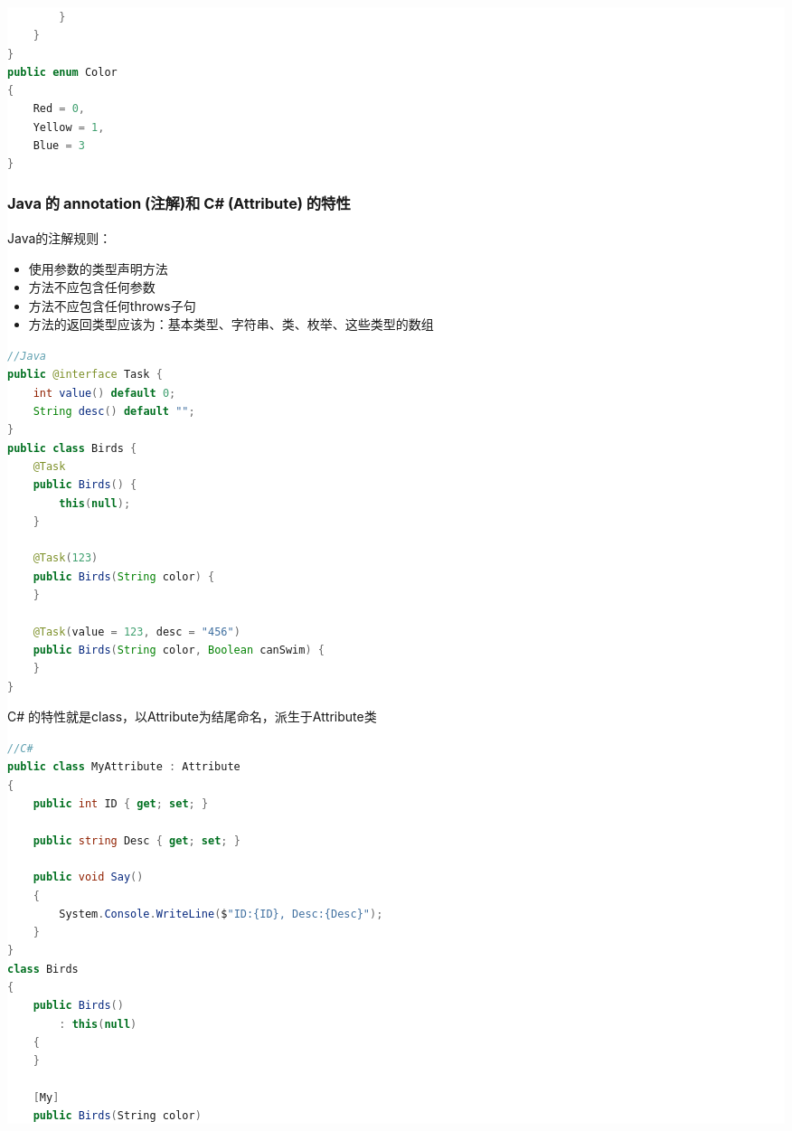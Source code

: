 ```C#
        }
    }
}
public enum Color
{
    Red = 0,
    Yellow = 1,
    Blue = 3
}

```

### Java 的 annotation (注解)和 C# (Attribute) 的特性

Java的注解规则：
- 使用参数的类型声明方法
- 方法不应包含任何参数
- 方法不应包含任何throws子句
- 方法的返回类型应该为：基本类型、字符串、类、枚举、这些类型的数组

```Java
//Java
public @interface Task {
    int value() default 0;
    String desc() default "";
}
public class Birds {
    @Task
    public Birds() {
        this(null);
    }

    @Task(123)
    public Birds(String color) {
    }

    @Task(value = 123, desc = "456")
    public Birds(String color, Boolean canSwim) {
    }
}
```

C# 的特性就是class，以Attribute为结尾命名，派生于Attribute类
```C#
//C#
public class MyAttribute : Attribute
{
    public int ID { get; set; }

    public string Desc { get; set; }

    public void Say()
    {
        System.Console.WriteLine($"ID:{ID}, Desc:{Desc}");
    }
}
class Birds
{
    public Birds()
        : this(null)
    {
    }

    [My]
    public Birds(String color)
```